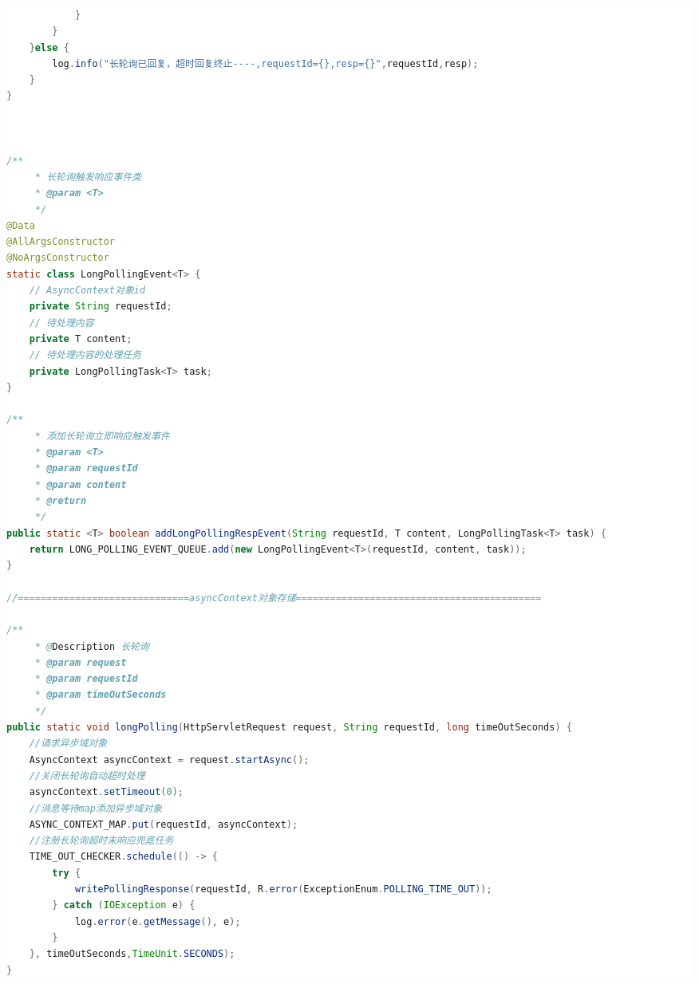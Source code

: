 ```java
            }
        }
    }else {
        log.info("长轮询已回复，超时回复终止----,requestId={},resp={}",requestId,resp);
    }
}



/**
	 * 长轮询触发响应事件类
	 * @param <T>
	 */
@Data
@AllArgsConstructor
@NoArgsConstructor
static class LongPollingEvent<T> {
    // AsyncContext对象id
    private String requestId;
    // 待处理内容
    private T content;
    // 待处理内容的处理任务
    private LongPollingTask<T> task;
}

/**
	 * 添加长轮询立即响应触发事件
	 * @param <T>
	 * @param requestId
	 * @param content
	 * @return
	 */
public static <T> boolean addLongPollingRespEvent(String requestId, T content, LongPollingTask<T> task) {
    return LONG_POLLING_EVENT_QUEUE.add(new LongPollingEvent<T>(requestId, content, task));
}

//==============================asyncContext对象存储===========================================

/**
	 * @Description 长轮询
	 * @param request
	 * @param requestId
	 * @param timeOutSeconds
	 */
public static void longPolling(HttpServletRequest request, String requestId, long timeOutSeconds) {
    //请求异步域对象
    AsyncContext asyncContext = request.startAsync();
    //关闭长轮询自动超时处理
    asyncContext.setTimeout(0);
    //消息等待map添加异步域对象
    ASYNC_CONTEXT_MAP.put(requestId, asyncContext);
    //注册长轮询超时未响应兜底任务
    TIME_OUT_CHECKER.schedule(() -> {
        try {
            writePollingResponse(requestId, R.error(ExceptionEnum.POLLING_TIME_OUT));
        } catch (IOException e) {
            log.error(e.getMessage(), e);
        }
    }, timeOutSeconds,TimeUnit.SECONDS);
}

```